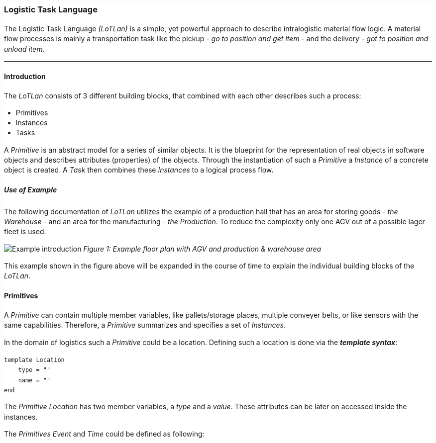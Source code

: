 ### Logistic Task Language

The Logistic Task Language *(LoTLan)* is a simple, yet powerful approach to describe intralogistic material flow logic. A material flow processes is mainly a transportation task like the pickup *- go to position and get item -* and the delivery *- got to position and unload item*.

___

#### Introduction

The *LoTLan* consists of 3 different building blocks, that combined with each other describes such a process:

- Primitives
- Instances
- Tasks

A *Primitive* is an abstract model for a series of similar objects. It is the blueprint for the representation of real objects in software objects and describes attributes (properties) of the objects. Through the instantiation of such a *Primitive* a *Instance* of a concrete object is created. A *Task* then combines these *Instances* to a logical process flow.

##### Use of Example

The following documentation of *LoTLan* utilizes the example of a production hall that has an area for storing goods *- the Warehouse -* and an area for the manufacturing *- the Production*. To reduce the complexity only one AGV out of a possible lager fleet is used.



![Example introduction](./img/tl_introduction.png)
*Figure 1: Example floor plan with AGV and production & warehouse area*


This example shown in the figure above will be expanded in the course of time to explain the individual building blocks of the *LoTLan*.

#### Primitives

A *Primitive* can contain multiple member variables, like pallets/storage places, multiple conveyer belts, or like sensors with the same capabilities. Therefore, a *Primitive* summarizes and specifies a set of *Instances*.

In the domain of logistics such a *Primitive* could be a location. Defining such a location is done via the *__template syntax__*:

```text
template Location
    type = ""
    name = ""
end
```

The *Primitive* *Location* has two member variables, a *type* and a *value*. These attributes can be later on accessed inside the instances.

The *Primitives* *Event* and *Time* could be defined as following:
